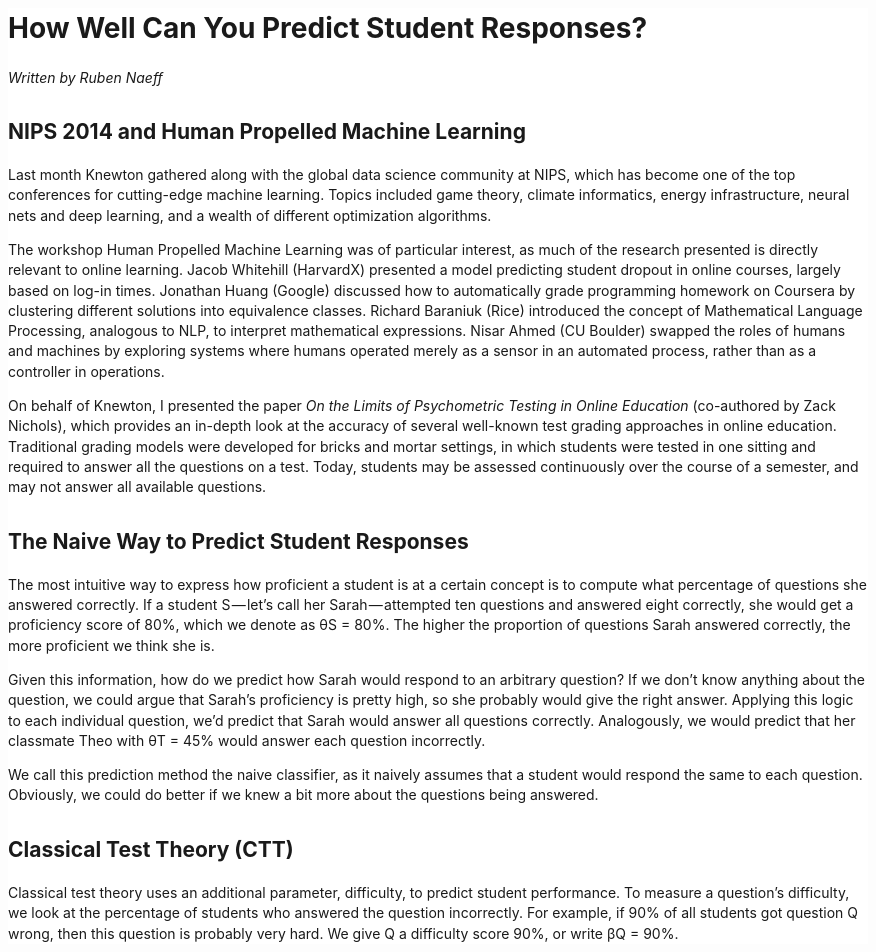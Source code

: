 # How Well Can You Predict Student Responses?
_Written by Ruben Naeff_


## NIPS 2014 and Human Propelled Machine Learning

Last month Knewton gathered along with the global data science community at NIPS, which has become one of the top conferences for cutting-edge machine learning. Topics included game theory, climate informatics, energy infrastructure, neural nets and deep learning, and a wealth of different optimization algorithms.

The workshop Human Propelled Machine Learning was of particular interest, as much of the research presented is directly relevant to online learning. Jacob Whitehill (HarvardX) presented a model predicting student dropout in online courses, largely based on log-in times. Jonathan Huang (Google) discussed how to automatically grade programming homework on Coursera by clustering different solutions into equivalence classes. Richard Baraniuk (Rice) introduced the concept of Mathematical Language Processing, analogous to NLP, to interpret mathematical expressions. Nisar Ahmed (CU Boulder) swapped the roles of humans and machines by exploring systems where humans operated merely as a sensor in an automated process, rather than as a controller in operations.

On behalf of Knewton, I presented the paper _On the Limits of Psychometric Testing in Online Education_ (co-authored by Zack Nichols), which provides an in-depth look at the accuracy of several well-known test grading approaches in online education. Traditional grading models were developed for bricks and mortar settings, in which students were tested in one sitting and required to answer all the questions on a test. Today, students may be assessed continuously over the course of a semester, and may not answer all available questions.


## The Naive Way to Predict Student Responses

The most intuitive way to express how proficient a student is at a certain concept is to compute what percentage of questions she answered correctly. If a student S — let’s call her Sarah — attempted ten questions and answered eight correctly, she would get a proficiency score of 80%, which we denote as θS = 80%. The higher the proportion of questions Sarah answered correctly, the more proficient we think she is.

Given this information, how do we predict how Sarah would respond to an arbitrary question? If we don’t know anything about the question, we could argue that Sarah’s proficiency is pretty high, so she probably would give the right answer. Applying this logic to each individual question, we’d predict that Sarah would answer all questions correctly. Analogously, we would predict that her classmate Theo with θT = 45% would answer each question incorrectly.

We call this prediction method the naive classifier, as it naively assumes that a student would respond the same to each question. Obviously, we could do better if we knew a bit more about the questions being answered.


## Classical Test Theory (CTT)

Classical test theory uses an additional parameter, difficulty, to predict student performance. To measure a question’s difficulty, we look at the percentage of students who answered the question incorrectly. For example, if 90% of all students got question Q wrong, then this question is probably very hard. We give Q a difficulty score 90%, or write βQ = 90%.
